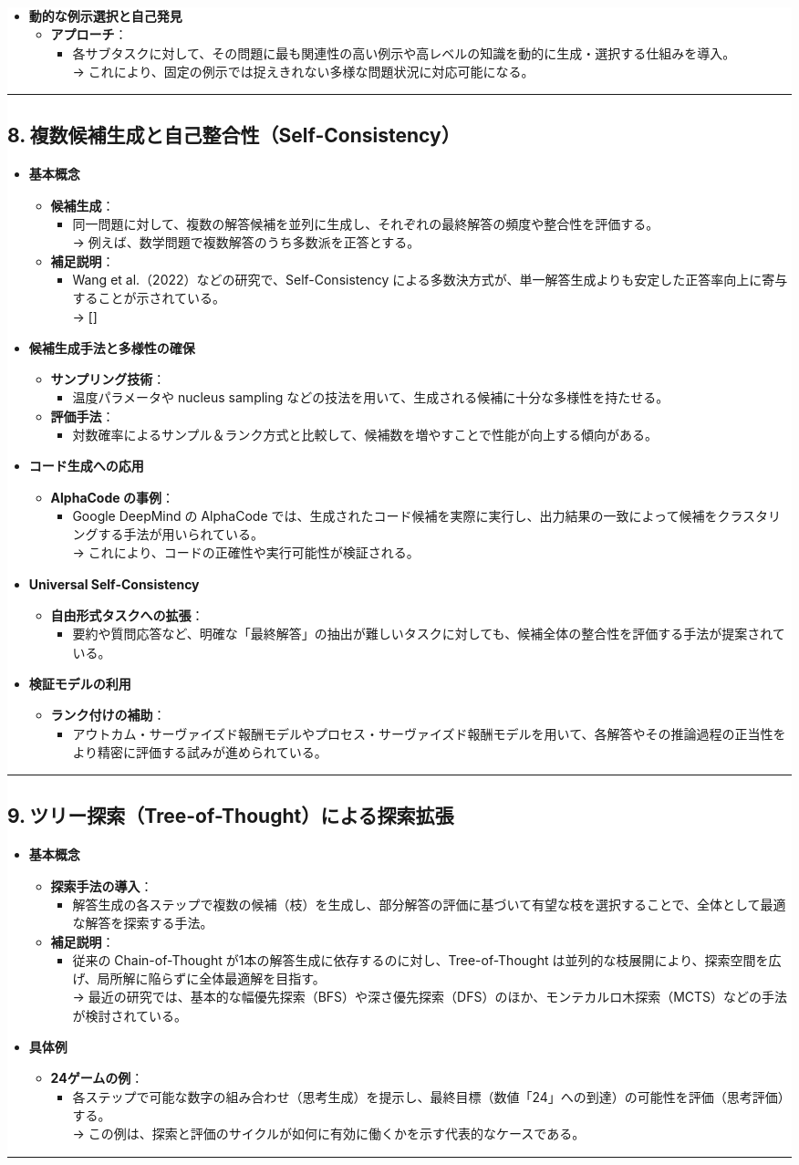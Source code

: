 - **動的な例示選択と自己発見**
  - **アプローチ**：  
    - 各サブタスクに対して、その問題に最も関連性の高い例示や高レベルの知識を動的に生成・選択する仕組みを導入。  
      → これにより、固定の例示では捉えきれない多様な問題状況に対応可能になる。

---

## 8. 複数候補生成と自己整合性（Self-Consistency）

- **基本概念**
  - **候補生成**：  
    - 同一問題に対して、複数の解答候補を並列に生成し、それぞれの最終解答の頻度や整合性を評価する。  
      → 例えば、数学問題で複数解答のうち多数派を正答とする。
  - **補足説明**：  
    - Wang et al.（2022）などの研究で、Self-Consistency による多数決方式が、単一解答生成よりも安定した正答率向上に寄与することが示されている。  
      → []

- **候補生成手法と多様性の確保**
  - **サンプリング技術**：  
    - 温度パラメータや nucleus sampling などの技法を用いて、生成される候補に十分な多様性を持たせる。
  - **評価手法**：  
    - 対数確率によるサンプル＆ランク方式と比較して、候補数を増やすことで性能が向上する傾向がある。

- **コード生成への応用**
  - **AlphaCode の事例**：  
    - Google DeepMind の AlphaCode では、生成されたコード候補を実際に実行し、出力結果の一致によって候補をクラスタリングする手法が用いられている。  
      → これにより、コードの正確性や実行可能性が検証される。

- **Universal Self-Consistency**
  - **自由形式タスクへの拡張**：  
    - 要約や質問応答など、明確な「最終解答」の抽出が難しいタスクに対しても、候補全体の整合性を評価する手法が提案されている。

- **検証モデルの利用**
  - **ランク付けの補助**：  
    - アウトカム・サーヴァイズド報酬モデルやプロセス・サーヴァイズド報酬モデルを用いて、各解答やその推論過程の正当性をより精密に評価する試みが進められている。

---

## 9. ツリー探索（Tree-of-Thought）による探索拡張

- **基本概念**
  - **探索手法の導入**：  
    - 解答生成の各ステップで複数の候補（枝）を生成し、部分解答の評価に基づいて有望な枝を選択することで、全体として最適な解答を探索する手法。
  - **補足説明**：  
    - 従来の Chain-of-Thought が1本の解答生成に依存するのに対し、Tree-of-Thought は並列的な枝展開により、探索空間を広げ、局所解に陥らずに全体最適解を目指す。  
      → 最近の研究では、基本的な幅優先探索（BFS）や深さ優先探索（DFS）のほか、モンテカルロ木探索（MCTS）などの手法が検討されている。

- **具体例**
  - **24ゲームの例**：  
    - 各ステップで可能な数字の組み合わせ（思考生成）を提示し、最終目標（数値「24」への到達）の可能性を評価（思考評価）する。  
      → この例は、探索と評価のサイクルが如何に有効に働くかを示す代表的なケースである。

---
